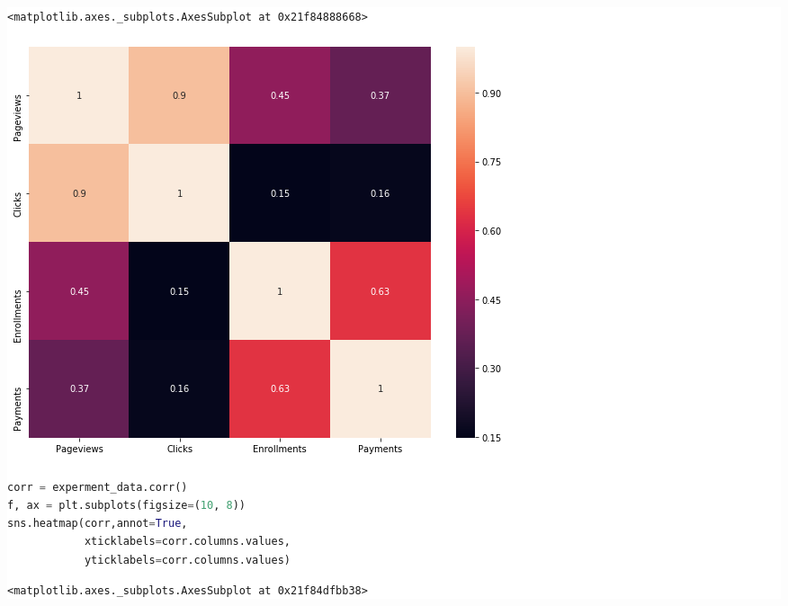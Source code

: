 


    <matplotlib.axes._subplots.AxesSubplot at 0x21f84888668>




![png](ml_5_1.png)



```python
corr = experment_data.corr()
f, ax = plt.subplots(figsize=(10, 8))
sns.heatmap(corr,annot=True,
            xticklabels=corr.columns.values,
            yticklabels=corr.columns.values)
```




    <matplotlib.axes._subplots.AxesSubplot at 0x21f84dfbb38>



